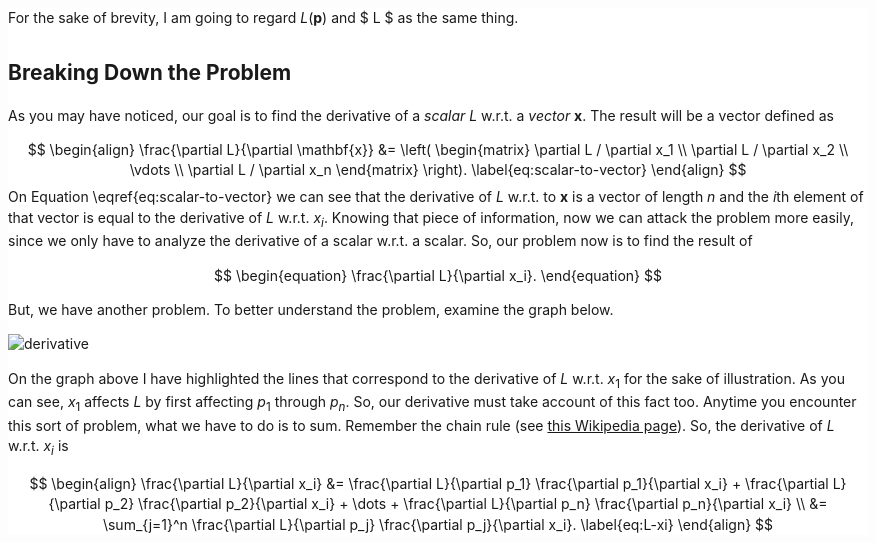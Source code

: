 For the sake of brevity, I am going to regard $L(\mathbf{p})$ and $ L $ as the same thing.

## Breaking Down the Problem

As you may have noticed, our goal is to find the derivative of a *scalar* $L$ w.r.t. a *vector* $\mathbf{x}$. The result will be a vector defined as

$$
\begin{align}
\frac{\partial L}{\partial \mathbf{x}} &=
\left(
\begin{matrix}
\partial L / \partial x_1 \\
\partial L / \partial x_2 \\
\vdots \\
\partial L / \partial x_n
\end{matrix}
\right).
\label{eq:scalar-to-vector}
\end{align}
$$
On Equation \eqref{eq:scalar-to-vector} we can see that the derivative of $L$ w.r.t. to $\mathbf{x}$ is a vector of length $n$ and the $i$th element of that vector is equal to the derivative of $L$ w.r.t. $x_i$. Knowing that piece of information, now we can attack the problem more easily, since we only have to analyze the derivative of a scalar w.r.t. a scalar. So, our problem now is to find the result of

$$
\begin{equation}
\frac{\partial L}{\partial x_i}.
\end{equation}
$$

But, we have another problem. To better understand the problem, examine the graph below.

![derivative]({{site.baseurl}}/img/2017-08-28-derivative-of-softmax-loss/01.png)


On the graph above I have highlighted the lines that correspond to the derivative of $L$ w.r.t. $x_1$ for the sake of illustration. As you can see, $x_1$ affects $L$ by first affecting $p_1$ through $p_n$. So, our derivative must take account of this fact too. Anytime you encounter this sort of problem, what we have to do is to sum. Remember the chain rule (see [this Wikipedia page](https://en.wikipedia.org/wiki/Chain_rule)). So, the derivative of $L$ w.r.t. $x_i$ is

$$
\begin{align}
\frac{\partial L}{\partial x_i} &=
\frac{\partial L}{\partial p_1} \frac{\partial p_1}{\partial x_i} + 
\frac{\partial L}{\partial p_2} \frac{\partial p_2}{\partial x_i} + \dots +
\frac{\partial L}{\partial p_n} \frac{\partial p_n}{\partial x_i}
\\
&= \sum_{j=1}^n \frac{\partial L}{\partial p_j} \frac{\partial p_j}{\partial x_i}. \label{eq:L-xi}
\end{align}
$$
